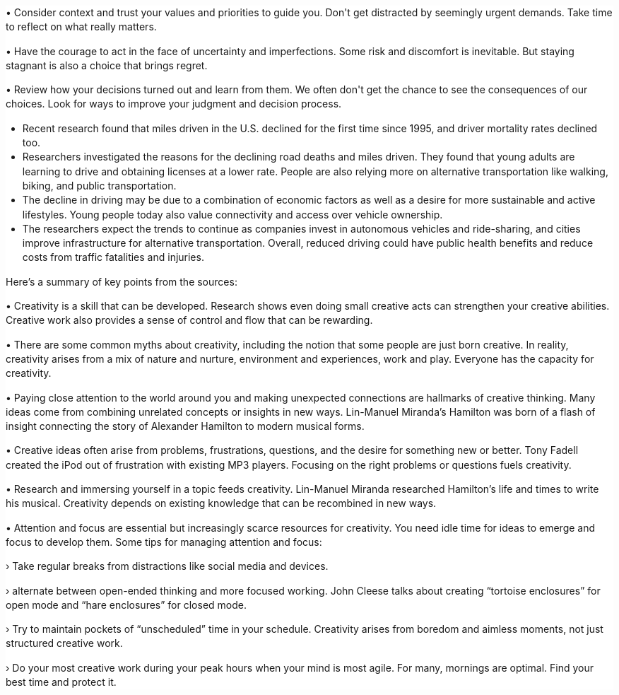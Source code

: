 • Consider context and trust your values and priorities to guide you. Don't get distracted by seemingly urgent demands. Take time to reflect on what really matters.

• Have the courage to act in the face of uncertainty and imperfections. Some risk and discomfort is inevitable. But staying stagnant is also a choice that brings regret.

• Review how your decisions turned out and learn from them. We often don't get the chance to see the consequences of our choices. Look for ways to improve your judgment and decision process.

 

- Recent research found that miles driven in the U.S. declined for the first time since 1995, and driver mortality rates declined too.
- Researchers investigated the reasons for the declining road deaths and miles driven. They found that young adults are learning to drive and obtaining licenses at a lower rate. People are also relying more on alternative transportation like walking, biking, and public transportation. 
- The decline in driving may be due to a combination of economic factors as well as a desire for more sustainable and active lifestyles. Young people today also value connectivity and access over vehicle ownership.
- The researchers expect the trends to continue as companies invest in autonomous vehicles and ride-sharing, and cities improve infrastructure for alternative transportation. Overall, reduced driving could have public health benefits and reduce costs from traffic fatalities and injuries.

 Here’s a summary of key points from the sources:

• Creativity is a skill that can be developed. Research shows even doing small creative acts can strengthen your creative abilities. Creative work also provides a sense of control and flow that can be rewarding.  

• There are some common myths about creativity, including the notion that some people are just born creative. In reality, creativity arises from a mix of nature and nurture, environment and experiences, work and play. Everyone has the capacity for creativity. 

• Paying close attention to the world around you and making unexpected connections are hallmarks of creative thinking. Many ideas come from combining unrelated concepts or insights in new ways. Lin-Manuel Miranda’s Hamilton was born of a flash of insight connecting the story of Alexander Hamilton to modern musical forms.  

• Creative ideas often arise from problems, frustrations, questions, and the desire for something new or better. Tony Fadell created the iPod out of frustration with existing MP3 players. Focusing on the right problems or questions fuels creativity.  

• Research and immersing yourself in a topic feeds creativity. Lin-Manuel Miranda researched Hamilton’s life and times to write his musical. Creativity depends on existing knowledge that can be recombined in new ways. 

• Attention and focus are essential but increasingly scarce resources for creativity. You need idle time for ideas to emerge and focus to develop them. Some tips for managing attention and focus:

› Take regular breaks from distractions like social media and devices. 

› alternate between open-ended thinking and more focused working. John Cleese talks about creating “tortoise enclosures” for open mode and “hare enclosures” for closed mode.  

› Try to maintain pockets of “unscheduled” time in your schedule. Creativity arises from boredom and aimless moments, not just structured creative work.   

› Do your most creative work during your peak hours when your mind is most agile. For many, mornings are optimal. Find your best time and protect it.   
